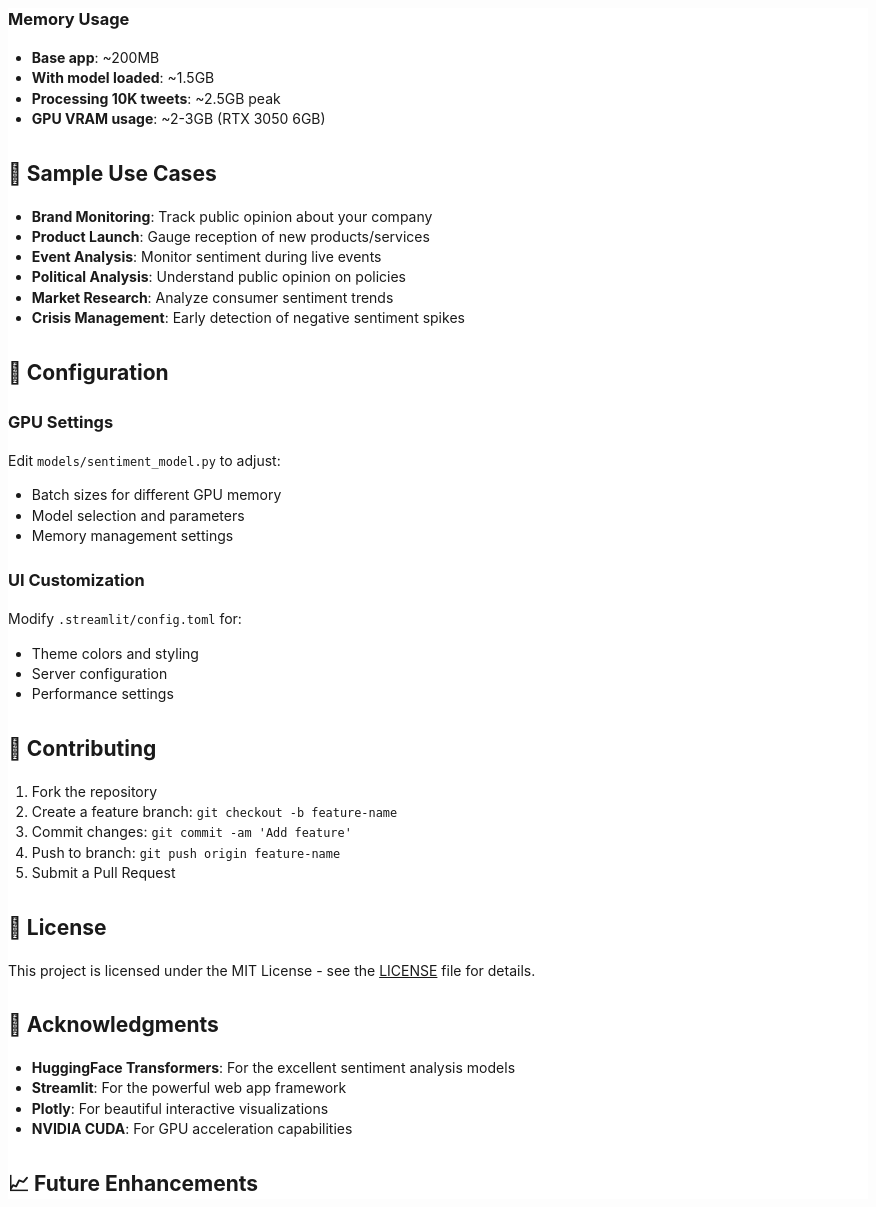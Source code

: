 ### Memory Usage
- **Base app**: ~200MB
- **With model loaded**: ~1.5GB
- **Processing 10K tweets**: ~2.5GB peak
- **GPU VRAM usage**: ~2-3GB (RTX 3050 6GB)

## 🎨 Sample Use Cases

- **Brand Monitoring**: Track public opinion about your company
- **Product Launch**: Gauge reception of new products/services
- **Event Analysis**: Monitor sentiment during live events
- **Political Analysis**: Understand public opinion on policies
- **Market Research**: Analyze consumer sentiment trends
- **Crisis Management**: Early detection of negative sentiment spikes

## 🔧 Configuration

### GPU Settings
Edit `models/sentiment_model.py` to adjust:
- Batch sizes for different GPU memory
- Model selection and parameters
- Memory management settings

### UI Customization
Modify `.streamlit/config.toml` for:
- Theme colors and styling
- Server configuration
- Performance settings

## 🤝 Contributing

1. Fork the repository
2. Create a feature branch: `git checkout -b feature-name`
3. Commit changes: `git commit -am 'Add feature'`
4. Push to branch: `git push origin feature-name`
5. Submit a Pull Request

## 📄 License

This project is licensed under the MIT License - see the [LICENSE](LICENSE) file for details.

## 🙏 Acknowledgments

- **HuggingFace Transformers**: For the excellent sentiment analysis models
- **Streamlit**: For the powerful web app framework
- **Plotly**: For beautiful interactive visualizations
- **NVIDIA CUDA**: For GPU acceleration capabilities

## 📈 Future Enhancements
